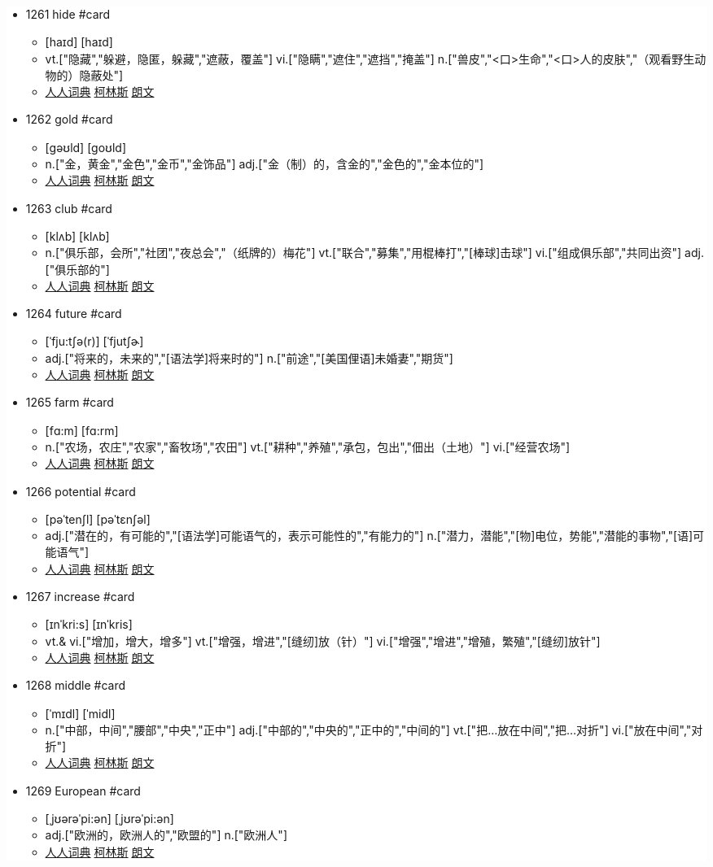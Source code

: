 
- 1261 hide #card
  - [haɪd]  [haɪd]
  - vt.["隐藏","躲避，隐匿，躲藏","遮蔽，覆盖"]  vi.["隐瞒","遮住","遮挡","掩盖"]  n.["兽皮","<口>生命","<口>人的皮肤","（观看野生动物的）隐蔽处"]
  - [人人词典](https://www.91dict.com/words?w=hide) [柯林斯](https://www.collinsdictionary.com/zh/dictionary/english/hide) [朗文](https://www.ldoceonline.com/dictionary/hide)
  

- 1262 gold #card
  - [gəʊld]  [goʊld]
  - n.["金，黄金","金色","金币","金饰品"]  adj.["金（制）的，含金的","金色的","金本位的"]
  - [人人词典](https://www.91dict.com/words?w=gold) [柯林斯](https://www.collinsdictionary.com/zh/dictionary/english/gold) [朗文](https://www.ldoceonline.com/dictionary/gold)
  

- 1263 club #card
  - [klʌb]  [klʌb]
  - n.["俱乐部，会所","社团","夜总会","（纸牌的）梅花"]  vt.["联合","募集","用棍棒打","[棒球]击球"]  vi.["组成俱乐部","共同出资"]  adj.["俱乐部的"]
  - [人人词典](https://www.91dict.com/words?w=club) [柯林斯](https://www.collinsdictionary.com/zh/dictionary/english/club) [朗文](https://www.ldoceonline.com/dictionary/club)
  

- 1264 future #card
  - [ˈfju:tʃə(r)]  [ˈfjutʃɚ]
  - adj.["将来的，未来的","[语法学]将来时的"]  n.["前途","[美国俚语]未婚妻","期货"]
  - [人人词典](https://www.91dict.com/words?w=future) [柯林斯](https://www.collinsdictionary.com/zh/dictionary/english/future) [朗文](https://www.ldoceonline.com/dictionary/future)
  

- 1265 farm #card
  - [fɑ:m]  [fɑ:rm]
  - n.["农场，农庄","农家","畜牧场","农田"]  vt.["耕种","养殖","承包，包出","佃出（土地）"]  vi.["经营农场"]
  - [人人词典](https://www.91dict.com/words?w=farm) [柯林斯](https://www.collinsdictionary.com/zh/dictionary/english/farm) [朗文](https://www.ldoceonline.com/dictionary/farm)
  

- 1266 potential #card
  - [pəˈtenʃl]  [pəˈtɛnʃəl]
  - adj.["潜在的，有可能的","[语法学]可能语气的，表示可能性的","有能力的"]  n.["潜力，潜能","[物]电位，势能","潜能的事物","[语]可能语气"]
  - [人人词典](https://www.91dict.com/words?w=potential) [柯林斯](https://www.collinsdictionary.com/zh/dictionary/english/potential) [朗文](https://www.ldoceonline.com/dictionary/potential)
  

- 1267 increase #card
  - [ɪnˈkri:s]  [ɪnˈkris]
  - vt.& vi.["增加，增大，增多"]  vt.["增强，增进","[缝纫]放（针）"]  vi.["增强","增进","增殖，繁殖","[缝纫]放针"]
  - [人人词典](https://www.91dict.com/words?w=increase) [柯林斯](https://www.collinsdictionary.com/zh/dictionary/english/increase) [朗文](https://www.ldoceonline.com/dictionary/increase)
  

- 1268 middle #card
  - [ˈmɪdl]  [ˈmidl]
  - n.["中部，中间","腰部","中央","正中"]  adj.["中部的","中央的","正中的","中间的"]  vt.["把…放在中间","把…对折"]  vi.["放在中间","对折"]
  - [人人词典](https://www.91dict.com/words?w=middle) [柯林斯](https://www.collinsdictionary.com/zh/dictionary/english/middle) [朗文](https://www.ldoceonline.com/dictionary/middle)
  

- 1269 European #card
  - [ˌjʊərəˈpi:ən]  [ˌjʊrəˈpi:ən]
  - adj.["欧洲的，欧洲人的","欧盟的"]  n.["欧洲人"]
  - [人人词典](https://www.91dict.com/words?w=European) [柯林斯](https://www.collinsdictionary.com/zh/dictionary/english/European) [朗文](https://www.ldoceonline.com/dictionary/European)
  